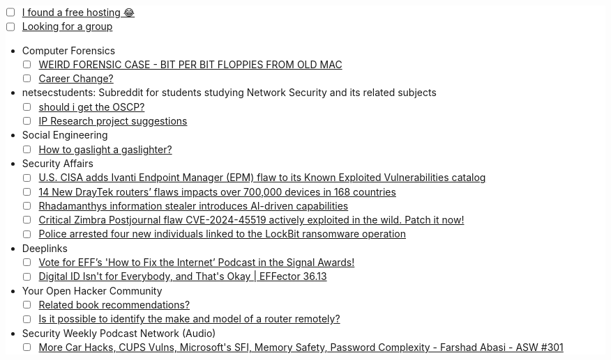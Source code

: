   - [ ] [I found a free hosting 😂](https://www.reddit.com/r/blackhat/comments/1fub570/i_found_a_free_hosting/)
  - [ ] [Looking for a group](https://www.reddit.com/r/blackhat/comments/1fubhh9/looking_for_a_group/)
- Computer Forensics
  - [ ] [WEIRD FORENSIC CASE - BIT PER BIT FLOPPIES FROM OLD MAC](https://www.reddit.com/r/computerforensics/comments/1ful96m/weird_forensic_case_bit_per_bit_floppies_from_old/)
  - [ ] [Career Change?](https://www.reddit.com/r/computerforensics/comments/1fu55c0/career_change/)
- netsecstudents: Subreddit for students studying Network Security and its related subjects
  - [ ] [should i get the OSCP?](https://www.reddit.com/r/netsecstudents/comments/1fuardx/should_i_get_the_oscp/)
  - [ ] [IP Research project suggestions](https://www.reddit.com/r/netsecstudents/comments/1fu5dbg/ip_research_project_suggestions/)
- Social Engineering
  - [ ] [How to gaslight a gaslighter?](https://www.reddit.com/r/SocialEngineering/comments/1fueprd/how_to_gaslight_a_gaslighter/)
- Security Affairs
  - [ ] [U.S. CISA adds Ivanti Endpoint Manager (EPM) flaw to its Known Exploited Vulnerabilities catalog](https://securityaffairs.com/169279/security/u-s-cisa-adds-ivanti-epm-flaw-known-exploited-vulnerabilities-catalog.html)
  - [ ] [14 New DrayTek routers’ flaws impacts over 700,000 devices in 168 countries](https://securityaffairs.com/169267/security/draytek-routers-flaws-impacts-700000-devices.html)
  - [ ] [Rhadamanthys information stealer introduces AI-driven capabilities](https://securityaffairs.com/169253/malware/rhadamanthys-information-stealer-uses-ai.html)
  - [ ] [Critical Zimbra Postjournal flaw CVE-2024-45519 actively exploited in the wild. Patch it now!](https://securityaffairs.com/169239/hacking/zimbra-postjournal-flaw-cve-2024-45519-exploited.html)
  - [ ] [Police arrested four new individuals linked to the LockBit ransomware operation](https://securityaffairs.com/169225/cyber-crime/new-arrests-linked-to-lockbit-ransomware-group.html)
- Deeplinks
  - [ ] [Vote for EFF’s 'How to Fix the Internet’ Podcast in the Signal Awards!](https://www.eff.org/deeplinks/2024/10/vote-effs-how-fix-internet-podcast-signal-awards)
  - [ ] [Digital ID Isn't for Everybody, and That's Okay | EFFector 36.13](https://www.eff.org/deeplinks/2024/10/digital-id-isnt-everybody-and-thats-okay-effector-3613)
- Your Open Hacker Community
  - [ ] [Related book recommendations?](https://www.reddit.com/r/HowToHack/comments/1fuubts/related_book_recommendations/)
  - [ ] [Is it possible to identify the make and model of a router remotely?](https://www.reddit.com/r/HowToHack/comments/1fuhrhj/is_it_possible_to_identify_the_make_and_model_of/)
- Security Weekly Podcast Network (Audio)
  - [ ] [More Car Hacks, CUPS Vulns, Microsoft's SFI, Memory Safety, Password Complexity - Farshad Abasi - ASW #301](http://sites.libsyn.com/18678/more-car-hacks-cups-vulns-microsofts-sfi-memory-safety-password-complexity-farshad-abasi-asw-301)
